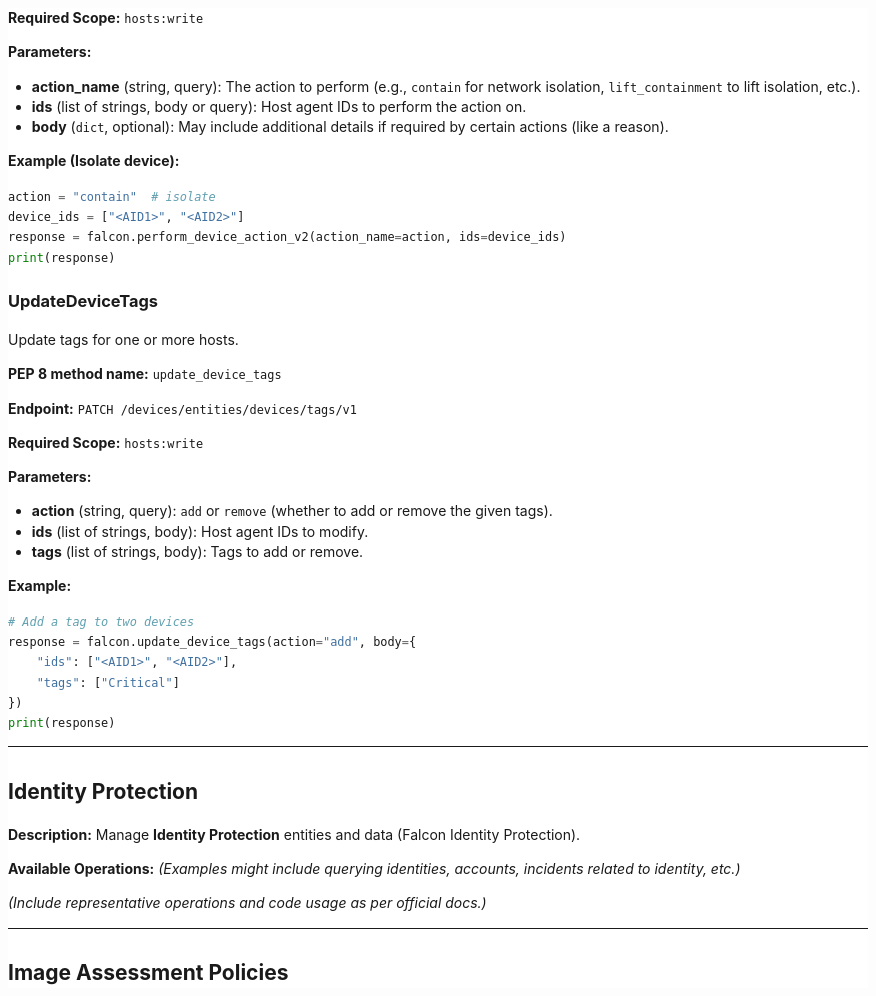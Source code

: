 **Required Scope:** `hosts:write`  

**Parameters:**  
- **action_name** (string, query): The action to perform (e.g., `contain` for network isolation, `lift_containment` to lift isolation, etc.).  
- **ids** (list of strings, body or query): Host agent IDs to perform the action on.  
- **body** (`dict`, optional): May include additional details if required by certain actions (like a reason).

**Example (Isolate device):**

```python
action = "contain"  # isolate
device_ids = ["<AID1>", "<AID2>"]
response = falcon.perform_device_action_v2(action_name=action, ids=device_ids)
print(response)
```

### UpdateDeviceTags

Update tags for one or more hosts.

**PEP 8 method name:** `update_device_tags`

**Endpoint:** `PATCH /devices/entities/devices/tags/v1`  

**Required Scope:** `hosts:write`  

**Parameters:**  
- **action** (string, query): `add` or `remove` (whether to add or remove the given tags).  
- **ids** (list of strings, body): Host agent IDs to modify.  
- **tags** (list of strings, body): Tags to add or remove.

**Example:**

```python
# Add a tag to two devices
response = falcon.update_device_tags(action="add", body={
    "ids": ["<AID1>", "<AID2>"],
    "tags": ["Critical"]
})
print(response)
```

---

## Identity Protection

**Description:** Manage **Identity Protection** entities and data (Falcon Identity Protection).

**Available Operations:** *(Examples might include querying identities, accounts, incidents related to identity, etc.)*

*(Include representative operations and code usage as per official docs.)*

---

## Image Assessment Policies
